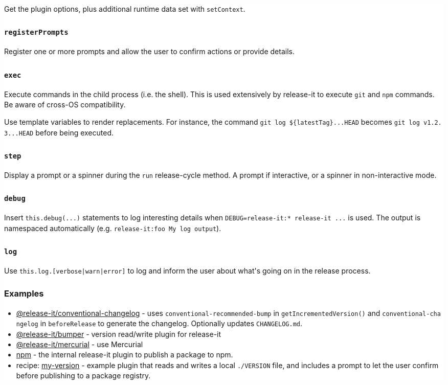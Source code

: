 Get the plugin options, plus additional runtime data set with `setContext`.

### `registerPrompts`

Register one or more prompts and allow the user to confirm actions or provide details.

### `exec`

Execute commands in the child process (i.e. the shell). This is used extensively by release-it to execute `git` and
`npm` commands. Be aware of cross-OS compatibility.

Use template variables to render replacements. For instance, the command `git log ${latestTag}...HEAD` becomes
`git log v1.2.3...HEAD` before being executed.

### `step`

Display a prompt or a spinner during the `run` release-cycle method. A prompt if interactive, or a spinner in
non-interactive mode.

### `debug`

Insert `this.debug(...)` statements to log interesting details when `DEBUG=release-it:* release-it ...` is used. The
output is namespaced automatically (e.g. `release-it:foo My log output`).

### `log`

Use `this.log.[verbose|warn|error]` to log and inform the user about what's going on in the release process.

### Examples

- [@release-it/conventional-changelog](https://github.com/release-it/conventional-changelog) - uses
  `conventional-recommended-bump` in `getIncrementedVersion()` and `conventional-changelog` in `beforeRelease` to
  generate the changelog. Optionally updates `CHANGELOG.md`.
- [@release-it/bumper](https://github.com/release-it/bumper) - version read/write plugin for release-it
- [@release-it/mercurial](https://github.com/release-it/mercurial) - use Mercurial
- [npm](https://github.com/release-it/release-it/blob/master/lib/plugin/npm/npm.js) - the internal release-it plugin to
  publish a package to npm.
- recipe: [my-version](https://github.com/release-it/release-it/blob/master/docs/recipes/my-version.md) - example plugin
  that reads and writes a local `./VERSION` file, and includes a prompt to let the user confirm before publishing to a
  package registry.
